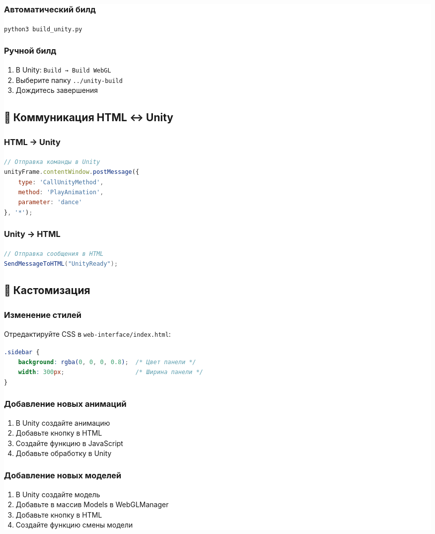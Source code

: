 ### Автоматический билд
```bash
python3 build_unity.py
```

### Ручной билд
1. В Unity: `Build → Build WebGL`
2. Выберите папку `../unity-build`
3. Дождитесь завершения

## 📱 Коммуникация HTML ↔ Unity

### HTML → Unity
```javascript
// Отправка команды в Unity
unityFrame.contentWindow.postMessage({
    type: 'CallUnityMethod',
    method: 'PlayAnimation',
    parameter: 'dance'
}, '*');
```

### Unity → HTML
```csharp
// Отправка сообщения в HTML
SendMessageToHTML("UnityReady");
```

## 🎨 Кастомизация

### Изменение стилей
Отредактируйте CSS в `web-interface/index.html`:
```css
.sidebar {
    background: rgba(0, 0, 0, 0.8);  /* Цвет панели */
    width: 300px;                    /* Ширина панели */
}
```

### Добавление новых анимаций
1. В Unity создайте анимацию
2. Добавьте кнопку в HTML
3. Создайте функцию в JavaScript
4. Добавьте обработку в Unity

### Добавление новых моделей
1. В Unity создайте модель
2. Добавьте в массив Models в WebGLManager
3. Добавьте кнопку в HTML
4. Создайте функцию смены модели
